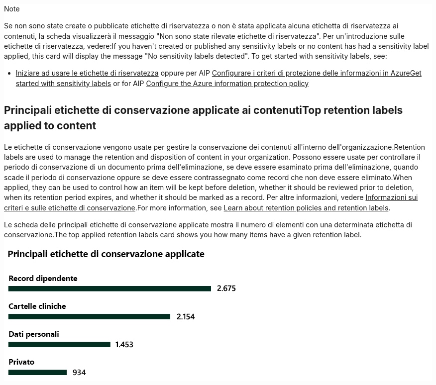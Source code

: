 > [!NOTE]
> <span data-ttu-id="f3305-p108">Se non sono state create o pubblicate etichette di riservatezza o non è stata applicata alcuna etichetta di riservatezza ai contenuti, la scheda visualizzerà il messaggio "Non sono state rilevate etichette di riservatezza". Per un'introduzione sulle etichette di riservatezza, vedere:</span><span class="sxs-lookup"><span data-stu-id="f3305-p108">If you haven't created or published any sensitivity labels or no content has had a sensitivity label applied, this card will display the message "No sensitivity labels detected". To get started with sensitivity labels, see:</span></span>
>- <span data-ttu-id="f3305-161">[Iniziare ad usare le etichette di riservatezza](get-started-with-sensitivity-labels.md) oppure per AIP [Configurare i criteri di protezione delle informazioni in Azure](/azure/information-protection/configure-policy)</span><span class="sxs-lookup"><span data-stu-id="f3305-161">[Get started with sensitivity labels](get-started-with-sensitivity-labels.md) or for AIP [Configure the Azure information protection policy](/azure/information-protection/configure-policy)</span></span>

## <a name="top-retention-labels-applied-to-content"></a><span data-ttu-id="f3305-162">Principali etichette di conservazione applicate ai contenuti</span><span class="sxs-lookup"><span data-stu-id="f3305-162">Top retention labels applied to content</span></span>

<span data-ttu-id="f3305-163">Le etichette di conservazione vengono usate per gestire la conservazione dei contenuti all'interno dell'organizzazione.</span><span class="sxs-lookup"><span data-stu-id="f3305-163">Retention labels are used to manage the retention and disposition of content in your organization.</span></span> <span data-ttu-id="f3305-164">Possono essere usate per controllare il periodo di conservazione di un documento prima dell'eliminazione, se deve essere esaminato prima dell'eliminazione, quando scade il periodo di conservazione oppure se deve essere contrassegnato come record che non deve essere eliminato.</span><span class="sxs-lookup"><span data-stu-id="f3305-164">When applied, they can be used to control how an item will be kept before deletion, whether it should be reviewed prior to deletion, when its retention period expires, and whether it should be marked as a record.</span></span> <span data-ttu-id="f3305-165">Per altre informazioni, vedere [Informazioni sui criteri e sulle etichette di conservazione](retention.md).</span><span class="sxs-lookup"><span data-stu-id="f3305-165">For more information, see [Learn about retention policies and retention labels](retention.md).</span></span>

<span data-ttu-id="f3305-166">Le scheda delle principali etichette di conservazione applicate mostra il numero di elementi con una determinata etichetta di conservazione.</span><span class="sxs-lookup"><span data-stu-id="f3305-166">The top applied retention labels card shows you how many items have a given retention label.</span></span>

![schermata segnaposto delle principali etichette di conservazione](../media/data-classification-top-retention-labels-applied.png)
